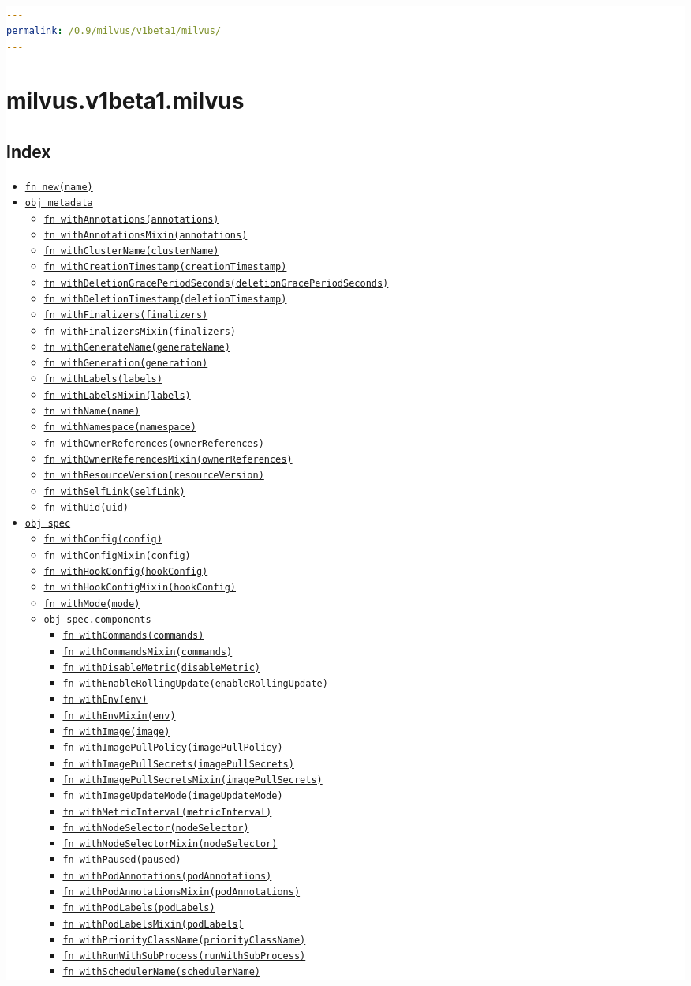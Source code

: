 ```yaml
---
permalink: /0.9/milvus/v1beta1/milvus/
---
```


# milvus.v1beta1.milvus



## Index

* [`fn new(name)`](#fn-new)
* [`obj metadata`](#obj-metadata)
  * [`fn withAnnotations(annotations)`](#fn-metadatawithannotations)
  * [`fn withAnnotationsMixin(annotations)`](#fn-metadatawithannotationsmixin)
  * [`fn withClusterName(clusterName)`](#fn-metadatawithclustername)
  * [`fn withCreationTimestamp(creationTimestamp)`](#fn-metadatawithcreationtimestamp)
  * [`fn withDeletionGracePeriodSeconds(deletionGracePeriodSeconds)`](#fn-metadatawithdeletiongraceperiodseconds)
  * [`fn withDeletionTimestamp(deletionTimestamp)`](#fn-metadatawithdeletiontimestamp)
  * [`fn withFinalizers(finalizers)`](#fn-metadatawithfinalizers)
  * [`fn withFinalizersMixin(finalizers)`](#fn-metadatawithfinalizersmixin)
  * [`fn withGenerateName(generateName)`](#fn-metadatawithgeneratename)
  * [`fn withGeneration(generation)`](#fn-metadatawithgeneration)
  * [`fn withLabels(labels)`](#fn-metadatawithlabels)
  * [`fn withLabelsMixin(labels)`](#fn-metadatawithlabelsmixin)
  * [`fn withName(name)`](#fn-metadatawithname)
  * [`fn withNamespace(namespace)`](#fn-metadatawithnamespace)
  * [`fn withOwnerReferences(ownerReferences)`](#fn-metadatawithownerreferences)
  * [`fn withOwnerReferencesMixin(ownerReferences)`](#fn-metadatawithownerreferencesmixin)
  * [`fn withResourceVersion(resourceVersion)`](#fn-metadatawithresourceversion)
  * [`fn withSelfLink(selfLink)`](#fn-metadatawithselflink)
  * [`fn withUid(uid)`](#fn-metadatawithuid)
* [`obj spec`](#obj-spec)
  * [`fn withConfig(config)`](#fn-specwithconfig)
  * [`fn withConfigMixin(config)`](#fn-specwithconfigmixin)
  * [`fn withHookConfig(hookConfig)`](#fn-specwithhookconfig)
  * [`fn withHookConfigMixin(hookConfig)`](#fn-specwithhookconfigmixin)
  * [`fn withMode(mode)`](#fn-specwithmode)
  * [`obj spec.components`](#obj-speccomponents)
    * [`fn withCommands(commands)`](#fn-speccomponentswithcommands)
    * [`fn withCommandsMixin(commands)`](#fn-speccomponentswithcommandsmixin)
    * [`fn withDisableMetric(disableMetric)`](#fn-speccomponentswithdisablemetric)
    * [`fn withEnableRollingUpdate(enableRollingUpdate)`](#fn-speccomponentswithenablerollingupdate)
    * [`fn withEnv(env)`](#fn-speccomponentswithenv)
    * [`fn withEnvMixin(env)`](#fn-speccomponentswithenvmixin)
    * [`fn withImage(image)`](#fn-speccomponentswithimage)
    * [`fn withImagePullPolicy(imagePullPolicy)`](#fn-speccomponentswithimagepullpolicy)
    * [`fn withImagePullSecrets(imagePullSecrets)`](#fn-speccomponentswithimagepullsecrets)
    * [`fn withImagePullSecretsMixin(imagePullSecrets)`](#fn-speccomponentswithimagepullsecretsmixin)
    * [`fn withImageUpdateMode(imageUpdateMode)`](#fn-speccomponentswithimageupdatemode)
    * [`fn withMetricInterval(metricInterval)`](#fn-speccomponentswithmetricinterval)
    * [`fn withNodeSelector(nodeSelector)`](#fn-speccomponentswithnodeselector)
    * [`fn withNodeSelectorMixin(nodeSelector)`](#fn-speccomponentswithnodeselectormixin)
    * [`fn withPaused(paused)`](#fn-speccomponentswithpaused)
    * [`fn withPodAnnotations(podAnnotations)`](#fn-speccomponentswithpodannotations)
    * [`fn withPodAnnotationsMixin(podAnnotations)`](#fn-speccomponentswithpodannotationsmixin)
    * [`fn withPodLabels(podLabels)`](#fn-speccomponentswithpodlabels)
    * [`fn withPodLabelsMixin(podLabels)`](#fn-speccomponentswithpodlabelsmixin)
    * [`fn withPriorityClassName(priorityClassName)`](#fn-speccomponentswithpriorityclassname)
    * [`fn withRunWithSubProcess(runWithSubProcess)`](#fn-speccomponentswithrunwithsubprocess)
    * [`fn withSchedulerName(schedulerName)`](#fn-speccomponentswithschedulername)